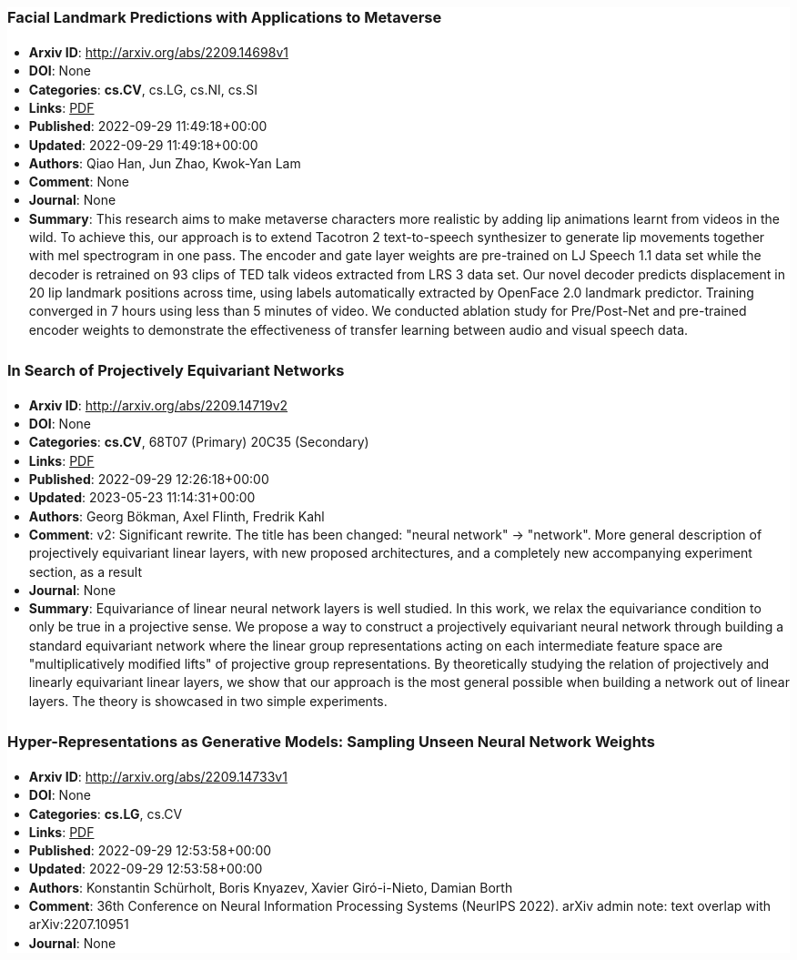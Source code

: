 

### Facial Landmark Predictions with Applications to Metaverse
- **Arxiv ID**: http://arxiv.org/abs/2209.14698v1
- **DOI**: None
- **Categories**: **cs.CV**, cs.LG, cs.NI, cs.SI
- **Links**: [PDF](http://arxiv.org/pdf/2209.14698v1)
- **Published**: 2022-09-29 11:49:18+00:00
- **Updated**: 2022-09-29 11:49:18+00:00
- **Authors**: Qiao Han, Jun Zhao, Kwok-Yan Lam
- **Comment**: None
- **Journal**: None
- **Summary**: This research aims to make metaverse characters more realistic by adding lip animations learnt from videos in the wild. To achieve this, our approach is to extend Tacotron 2 text-to-speech synthesizer to generate lip movements together with mel spectrogram in one pass. The encoder and gate layer weights are pre-trained on LJ Speech 1.1 data set while the decoder is retrained on 93 clips of TED talk videos extracted from LRS 3 data set. Our novel decoder predicts displacement in 20 lip landmark positions across time, using labels automatically extracted by OpenFace 2.0 landmark predictor. Training converged in 7 hours using less than 5 minutes of video. We conducted ablation study for Pre/Post-Net and pre-trained encoder weights to demonstrate the effectiveness of transfer learning between audio and visual speech data.



### In Search of Projectively Equivariant Networks
- **Arxiv ID**: http://arxiv.org/abs/2209.14719v2
- **DOI**: None
- **Categories**: **cs.CV**, 68T07 (Primary) 20C35 (Secondary)
- **Links**: [PDF](http://arxiv.org/pdf/2209.14719v2)
- **Published**: 2022-09-29 12:26:18+00:00
- **Updated**: 2023-05-23 11:14:31+00:00
- **Authors**: Georg Bökman, Axel Flinth, Fredrik Kahl
- **Comment**: v2: Significant rewrite. The title has been changed: "neural network"
  -> "network". More general description of projectively equivariant linear
  layers, with new proposed architectures, and a completely new accompanying
  experiment section, as a result
- **Journal**: None
- **Summary**: Equivariance of linear neural network layers is well studied. In this work, we relax the equivariance condition to only be true in a projective sense. We propose a way to construct a projectively equivariant neural network through building a standard equivariant network where the linear group representations acting on each intermediate feature space are "multiplicatively modified lifts" of projective group representations. By theoretically studying the relation of projectively and linearly equivariant linear layers, we show that our approach is the most general possible when building a network out of linear layers. The theory is showcased in two simple experiments.



### Hyper-Representations as Generative Models: Sampling Unseen Neural Network Weights
- **Arxiv ID**: http://arxiv.org/abs/2209.14733v1
- **DOI**: None
- **Categories**: **cs.LG**, cs.CV
- **Links**: [PDF](http://arxiv.org/pdf/2209.14733v1)
- **Published**: 2022-09-29 12:53:58+00:00
- **Updated**: 2022-09-29 12:53:58+00:00
- **Authors**: Konstantin Schürholt, Boris Knyazev, Xavier Giró-i-Nieto, Damian Borth
- **Comment**: 36th Conference on Neural Information Processing Systems (NeurIPS
  2022). arXiv admin note: text overlap with arXiv:2207.10951
- **Journal**: None